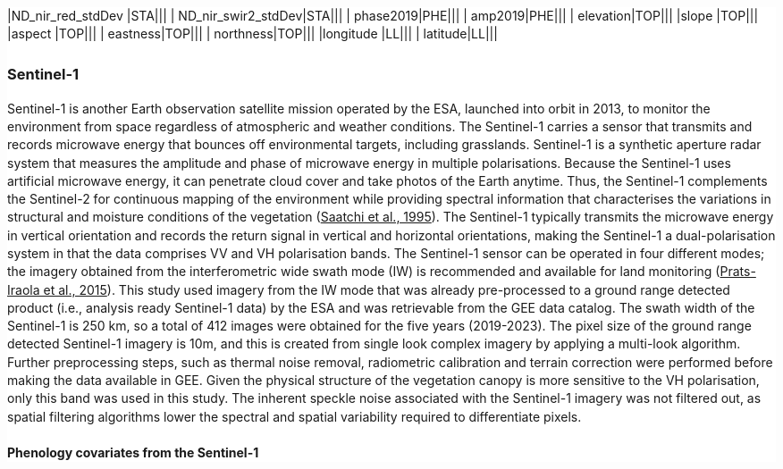 |ND_nir_red_stdDev |STA|||
| ND_nir_swir2_stdDev|STA|||
| phase2019|PHE|||
| amp2019|PHE|||
| elevation|TOP|||
|slope |TOP|||
|aspect |TOP|||
| eastness|TOP|||
| northness|TOP|||
|longitude |LL|||
| latitude|LL|||


### Sentinel-1

Sentinel-1 is another Earth observation satellite mission operated by the ESA, launched into orbit in 2013, to monitor the environment from space regardless of atmospheric and weather conditions. The Sentinel-1 carries a sensor that transmits and records microwave energy that bounces off environmental targets, including grasslands. Sentinel-1 is a synthetic aperture radar system that measures the amplitude and phase of microwave energy in multiple polarisations. Because the Sentinel-1 uses artificial microwave energy, it can penetrate cloud cover and take photos of the Earth anytime. Thus, the Sentinel-1 complements the Sentinel-2 for continuous mapping of the environment while providing spectral information that characterises the variations in structural and moisture conditions of the vegetation ([Saatchi et al., 1995](https://doi.org/10.1029/95JD00852)). The Sentinel-1 typically transmits the microwave energy in vertical orientation and records the return signal in vertical and horizontal orientations, making the Sentinel-1 a dual-polarisation system in that the data comprises VV and VH polarisation bands. The Sentinel-1 sensor can be operated in four different modes; the imagery obtained from the interferometric wide swath mode (IW) is recommended and available for land monitoring ([Prats-Iraola et al., 2015](https://doi.org/10.1109/IGARSS.2015.7327018)). This study used imagery from the IW mode that was already pre-processed to a ground range detected product (i.e., analysis ready Sentinel-1 data) by the ESA and was retrievable from the GEE data catalog. The swath width of the Sentinel-1 is 250 km, so a total of 412 images were obtained for the five years (2019-2023). The pixel size of the ground range detected Sentinel-1 imagery is 10m, and this is created from single look complex imagery by applying a multi-look algorithm. Further preprocessing steps, such as thermal noise removal, radiometric calibration and terrain correction were performed before making the data available in GEE. Given the physical structure of the vegetation canopy is more sensitive to the VH polarisation, only this band was used in this study. The inherent speckle noise associated with the Sentinel-1 imagery was not filtered out, as spatial filtering algorithms lower the spectral and spatial variability required to differentiate pixels. 

#### Phenology covariates from the Sentinel-1
